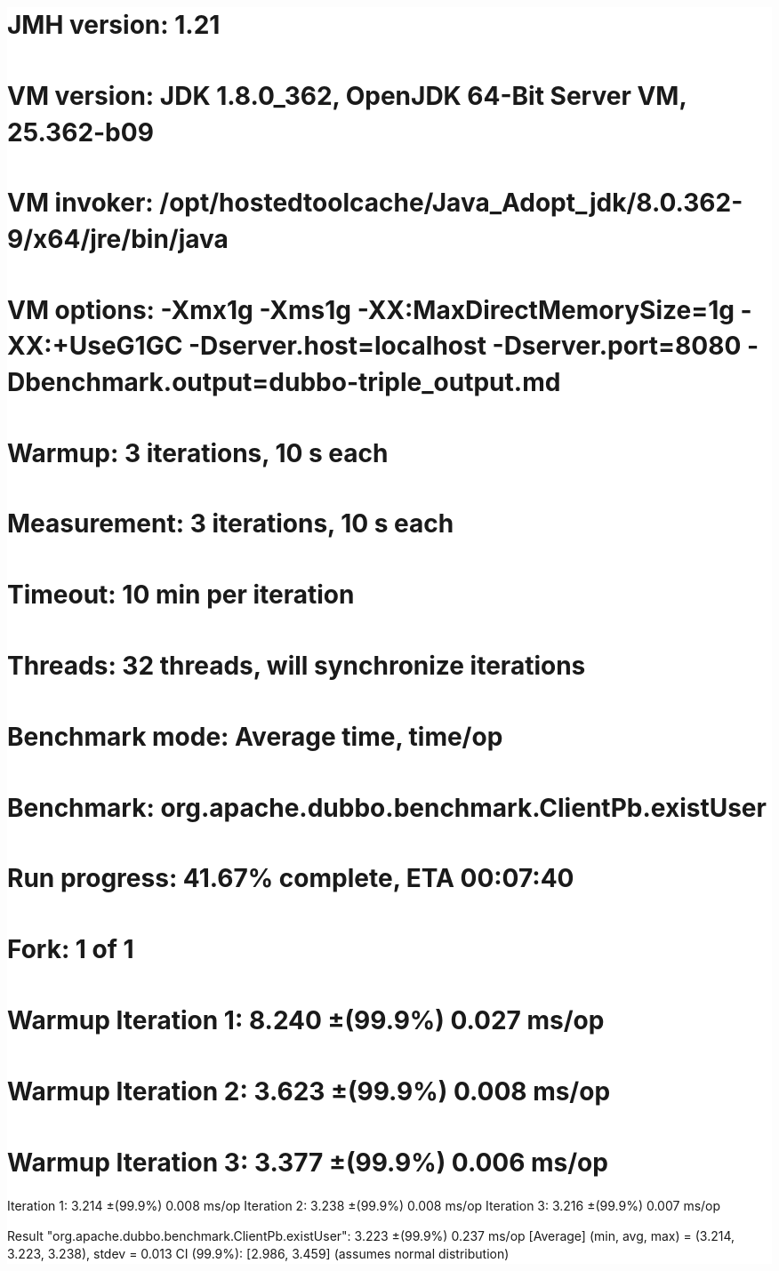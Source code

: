 
# JMH version: 1.21
# VM version: JDK 1.8.0_362, OpenJDK 64-Bit Server VM, 25.362-b09
# VM invoker: /opt/hostedtoolcache/Java_Adopt_jdk/8.0.362-9/x64/jre/bin/java
# VM options: -Xmx1g -Xms1g -XX:MaxDirectMemorySize=1g -XX:+UseG1GC -Dserver.host=localhost -Dserver.port=8080 -Dbenchmark.output=dubbo-triple_output.md
# Warmup: 3 iterations, 10 s each
# Measurement: 3 iterations, 10 s each
# Timeout: 10 min per iteration
# Threads: 32 threads, will synchronize iterations
# Benchmark mode: Average time, time/op
# Benchmark: org.apache.dubbo.benchmark.ClientPb.existUser

# Run progress: 41.67% complete, ETA 00:07:40
# Fork: 1 of 1
# Warmup Iteration   1: 8.240 ±(99.9%) 0.027 ms/op
# Warmup Iteration   2: 3.623 ±(99.9%) 0.008 ms/op
# Warmup Iteration   3: 3.377 ±(99.9%) 0.006 ms/op
Iteration   1: 3.214 ±(99.9%) 0.008 ms/op
Iteration   2: 3.238 ±(99.9%) 0.008 ms/op
Iteration   3: 3.216 ±(99.9%) 0.007 ms/op


Result "org.apache.dubbo.benchmark.ClientPb.existUser":
  3.223 ±(99.9%) 0.237 ms/op [Average]
  (min, avg, max) = (3.214, 3.223, 3.238), stdev = 0.013
  CI (99.9%): [2.986, 3.459] (assumes normal distribution)
